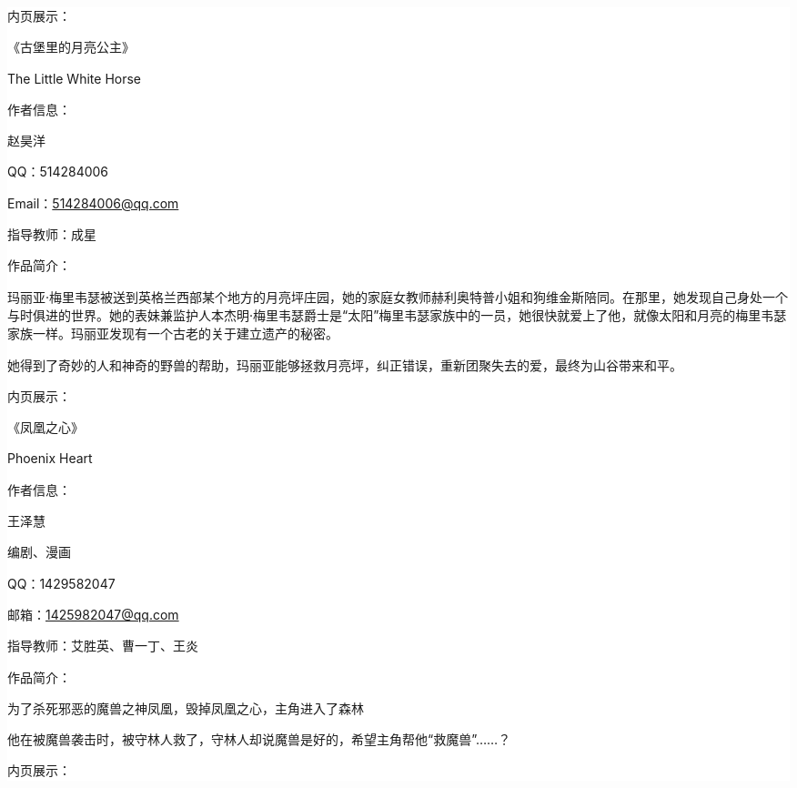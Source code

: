 
内页展示：




《古堡里的月亮公主》

The Little White Horse


作者信息：



赵昊洋

QQ：514284006

Email：514284006@qq.com


指导教师：成星


作品简介：


玛丽亚·梅里韦瑟被送到英格兰西部某个地方的月亮坪庄园，她的家庭女教师赫利奥特普小姐和狗维金斯陪同。在那里，她发现自己身处一个与时俱进的世界。她的表妹兼监护人本杰明·梅里韦瑟爵士是“太阳”梅里韦瑟家族中的一员，她很快就爱上了他，就像太阳和月亮的梅里韦瑟家族一样。玛丽亚发现有一个古老的关于建立遗产的秘密。

她得到了奇妙的人和神奇的野兽的帮助，玛丽亚能够拯救月亮坪，纠正错误，重新团聚失去的爱，最终为山谷带来和平。


内页展示：




《凤凰之心》

Phoenix Heart



作者信息：

王泽慧

编剧、漫画

QQ：1429582047

邮箱：1425982047@qq.com


指导教师：艾胜英、曹一丁、王炎


作品简介：


为了杀死邪恶的魔兽之神凤凰，毁掉凤凰之心，主角进入了森林

他在被魔兽袭击时，被守林人救了，守林人却说魔兽是好的，希望主角帮他“救魔兽”……？


内页展示：



